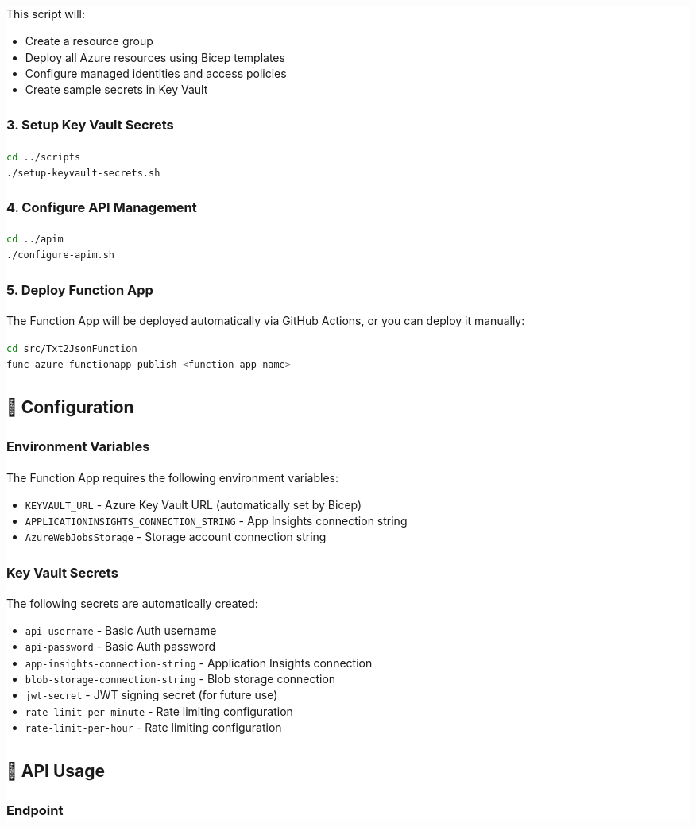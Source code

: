 This script will:
- Create a resource group
- Deploy all Azure resources using Bicep templates
- Configure managed identities and access policies
- Create sample secrets in Key Vault

### 3. Setup Key Vault Secrets

```bash
cd ../scripts
./setup-keyvault-secrets.sh
```

### 4. Configure API Management

```bash
cd ../apim
./configure-apim.sh
```

### 5. Deploy Function App

The Function App will be deployed automatically via GitHub Actions, or you can deploy it manually:

```bash
cd src/Txt2JsonFunction
func azure functionapp publish <function-app-name>
```

## 🔧 Configuration

### Environment Variables

The Function App requires the following environment variables:

- `KEYVAULT_URL` - Azure Key Vault URL (automatically set by Bicep)
- `APPLICATIONINSIGHTS_CONNECTION_STRING` - App Insights connection string
- `AzureWebJobsStorage` - Storage account connection string

### Key Vault Secrets

The following secrets are automatically created:

- `api-username` - Basic Auth username
- `api-password` - Basic Auth password
- `app-insights-connection-string` - Application Insights connection
- `blob-storage-connection-string` - Blob storage connection
- `jwt-secret` - JWT signing secret (for future use)
- `rate-limit-per-minute` - Rate limiting configuration
- `rate-limit-per-hour` - Rate limiting configuration

## 📡 API Usage

### Endpoint
